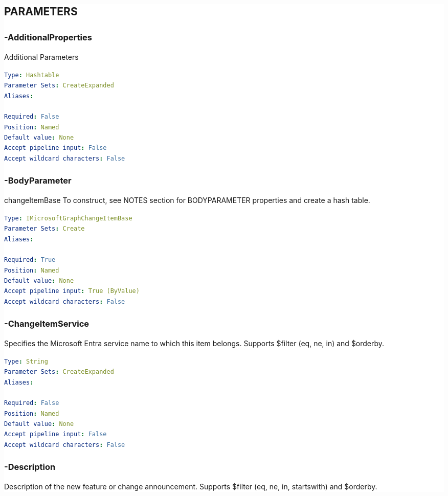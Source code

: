 ## PARAMETERS

### -AdditionalProperties
Additional Parameters

```yaml
Type: Hashtable
Parameter Sets: CreateExpanded
Aliases:

Required: False
Position: Named
Default value: None
Accept pipeline input: False
Accept wildcard characters: False
```

### -BodyParameter
changeItemBase
To construct, see NOTES section for BODYPARAMETER properties and create a hash table.

```yaml
Type: IMicrosoftGraphChangeItemBase
Parameter Sets: Create
Aliases:

Required: True
Position: Named
Default value: None
Accept pipeline input: True (ByValue)
Accept wildcard characters: False
```

### -ChangeItemService
Specifies the Microsoft Entra service name to which this item belongs.
Supports $filter (eq, ne, in) and $orderby.

```yaml
Type: String
Parameter Sets: CreateExpanded
Aliases:

Required: False
Position: Named
Default value: None
Accept pipeline input: False
Accept wildcard characters: False
```

### -Description
Description of the new feature or change announcement.
Supports $filter (eq, ne, in, startswith) and $orderby.
